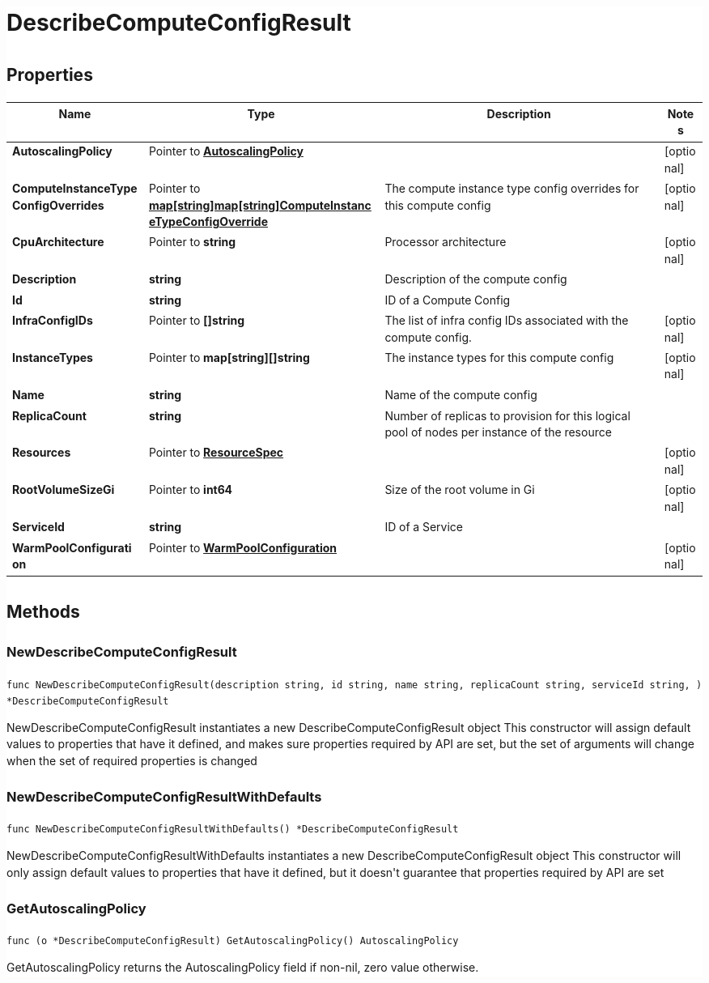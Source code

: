 # DescribeComputeConfigResult

## Properties

Name | Type | Description | Notes
------------ | ------------- | ------------- | -------------
**AutoscalingPolicy** | Pointer to [**AutoscalingPolicy**](AutoscalingPolicy.md) |  | [optional] 
**ComputeInstanceTypeConfigOverrides** | Pointer to [**map[string]map[string]ComputeInstanceTypeConfigOverride**](map.md) | The compute instance type config overrides for this compute config | [optional] 
**CpuArchitecture** | Pointer to **string** | Processor architecture | [optional] 
**Description** | **string** | Description of the compute config | 
**Id** | **string** | ID of a Compute Config | 
**InfraConfigIDs** | Pointer to **[]string** | The list of infra config IDs associated with the compute config. | [optional] 
**InstanceTypes** | Pointer to **map[string][]string** | The instance types for this compute config | [optional] 
**Name** | **string** | Name of the compute config | 
**ReplicaCount** | **string** | Number of replicas to provision for this logical pool of nodes per instance of the resource | 
**Resources** | Pointer to [**ResourceSpec**](ResourceSpec.md) |  | [optional] 
**RootVolumeSizeGi** | Pointer to **int64** | Size of the root volume in Gi | [optional] 
**ServiceId** | **string** | ID of a Service | 
**WarmPoolConfiguration** | Pointer to [**WarmPoolConfiguration**](WarmPoolConfiguration.md) |  | [optional] 

## Methods

### NewDescribeComputeConfigResult

`func NewDescribeComputeConfigResult(description string, id string, name string, replicaCount string, serviceId string, ) *DescribeComputeConfigResult`

NewDescribeComputeConfigResult instantiates a new DescribeComputeConfigResult object
This constructor will assign default values to properties that have it defined,
and makes sure properties required by API are set, but the set of arguments
will change when the set of required properties is changed

### NewDescribeComputeConfigResultWithDefaults

`func NewDescribeComputeConfigResultWithDefaults() *DescribeComputeConfigResult`

NewDescribeComputeConfigResultWithDefaults instantiates a new DescribeComputeConfigResult object
This constructor will only assign default values to properties that have it defined,
but it doesn't guarantee that properties required by API are set

### GetAutoscalingPolicy

`func (o *DescribeComputeConfigResult) GetAutoscalingPolicy() AutoscalingPolicy`

GetAutoscalingPolicy returns the AutoscalingPolicy field if non-nil, zero value otherwise.
